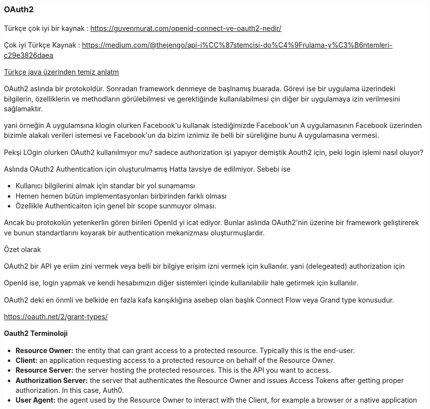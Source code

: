 ### OAuth2 

Türkçe çok iyi bir kaynak : https://guvenmurat.com/openid-connect-ve-oauth2-nedir/

Çok iyi Türkçe Kaynak : https://medium.com/@thejengo/api-i%CC%87stemcisi-do%C4%9Frulama-y%C3%B6ntemleri-c29e3826daea

[Türkçe java üzerinden temiz anlatm](https://www.youtube.com/watch?v=kp2ZbOCCYNA)

OAuth2 aslında bir protokoldür. Sonradan framework denmeye de başlnamış buarada. Görevi ise bir uygulama üzerindeki bilgilerin, özelliklerin ve methodların görülebilmesi ve gerektiğinde kullanılabilmesi çin diğer bir uygulamaya izin verilmesini sağlamaktır. 

yani örneğin A uygulamsına klogin olurken Facebook'u kullanak istediğimizde Facebook'un A uygulamasının Facebook üzerinden bizimle alakalı verileri istemesi ve Facebook'un da bizim iznimiz ile belli bir süreliğine bunu A uygulamasına vermesi.

Pekşi LOgin olurken OAuth2 kullanılmıyor mu? sadece authorization işi yapıyor demiştik Aouth2 için, peki login işlemi nasıl oluyor? 

Aslında OAuth2 Authentication için oluşturulmamış Hatta tavsiye de edilmiyor. Sebebi ise

- Kullanıcı bilgilerini almak için standar bir yol sunamamsı
- Hemen hemen bütün implementasyonları birbirinden farklı olması
- Özellikle Authenticaiton için genel bir scope sunmuyor olması.

Ancak bu protokolün yetenkerlin gören birileri OpenId yi icat ediyor. Bunlar aslında OAuth2'nin üzerine bir framework geliştirerek ve bunun standartlarını koyarak bir authentication mekanizması oluşturmuşlardır.

Özet olarak 

OAuth2 bir API ye eriim zini vermek veya belli bir bilgiye erişim izni vermek için kullanılır. yani (delegeated) authorization için

OpenId ise, login yapmak ve kendi hesabımızın diğer sistemleri içinde kullanılabilir hale getirmek için kullanılır.

OAuth2 deki en önmli ve belkide en fazla kafa karışıklığına asebep olan başlık  Connect Flow veya Grand type konusudur.


https://oauth.net/2/grant-types/


**Oauth2 Terminoloji**

- **Resource Owner:** the entity that can grant access to a protected resource. Typically this is the end-user.
- **Client:** an application requesting access to a protected resource on behalf of the Resource Owner.
- **Resource Server:** the server hosting the protected resources. This is the API you want to access.
- **Authorization Server:** the server that authenticates the Resource Owner and issues Access Tokens after getting proper authorization. In this case, Auth0.
- **User Agent:** the agent used by the Resource Owner to interact with the Client, for example a browser or a native application

